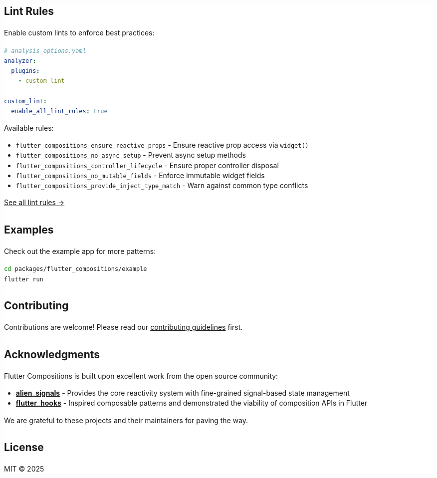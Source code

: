 ## Lint Rules

Enable custom lints to enforce best practices:

```yaml
# analysis_options.yaml
analyzer:
  plugins:
    - custom_lint

custom_lint:
  enable_all_lint_rules: true
```

Available rules:
- `flutter_compositions_ensure_reactive_props` - Ensure reactive prop access via `widget()`
- `flutter_compositions_no_async_setup` - Prevent async setup methods
- `flutter_compositions_controller_lifecycle` - Ensure proper controller disposal
- `flutter_compositions_no_mutable_fields` - Enforce immutable widget fields
- `flutter_compositions_provide_inject_type_match` - Warn against common type conflicts

[See all lint rules →](https://yoyo930021.github.io/flutter_compositions/lints/rules)

## Examples

Check out the example app for more patterns:

```bash
cd packages/flutter_compositions/example
flutter run
```

## Contributing

Contributions are welcome! Please read our [contributing guidelines](../../CONTRIBUTING.md) first.

## Acknowledgments

Flutter Compositions is built upon excellent work from the open source community:

- **[alien_signals](https://pub.dev/packages/alien_signals)** - Provides the core reactivity system with fine-grained signal-based state management
- **[flutter_hooks](https://pub.dev/packages/flutter_hooks)** - Inspired composable patterns and demonstrated the viability of composition APIs in Flutter

We are grateful to these projects and their maintainers for paving the way.

## License

MIT © 2025
